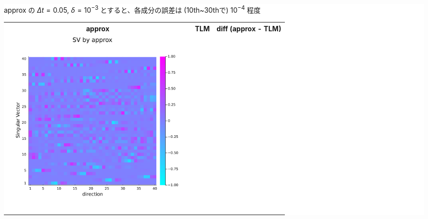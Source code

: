 approx の $\Delta t = 0.05, \ \delta = 10^{-3}$ とすると、各成分の誤差は (10th~30thで) $10^{-4}$ 程度

<table>

<tr>
<th> approx </th>
<th> TLM </th>
<th> diff (approx - TLM) </th>
</tr>

<tr>
<td>
<img src=../1121/SingularVector_approx.png width=370>
</td>
